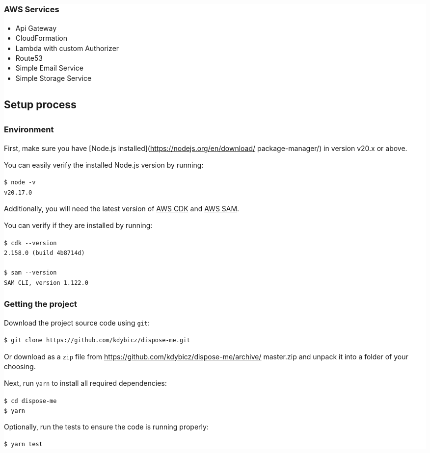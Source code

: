 ### AWS Services

- Api Gateway
- CloudFormation
- Lambda with custom Authorizer
- Route53
- Simple Email Service
- Simple Storage Service


## Setup process

### Environment

First, make sure you have [Node.js installed](https://nodejs.org/en/download/
package-manager/) in version v20.x or above.

You can easily verify the installed Node.js version by running:

```
$ node -v
v20.17.0
```

Additionally, you will need the latest version of [AWS CDK](https://aws.amazon.com/cdk/)
and [AWS SAM](https://aws.amazon.com/serverless/sam/).

You can verify if they are installed by running:

```
$ cdk --version
2.158.0 (build 4b8714d)

$ sam --version
SAM CLI, version 1.122.0
```

### Getting the project

Download the project source code using `git`:

```
$ git clone https://github.com/kdybicz/dispose-me.git
```

Or download as a `zip` file from https://github.com/kdybicz/dispose-me/archive/
master.zip and unpack it into a folder of your choosing.

Next, run `yarn` to install all required dependencies:

```
$ cd dispose-me
$ yarn
```

Optionally, run the tests to ensure the code is running properly:

```
$ yarn test
```
